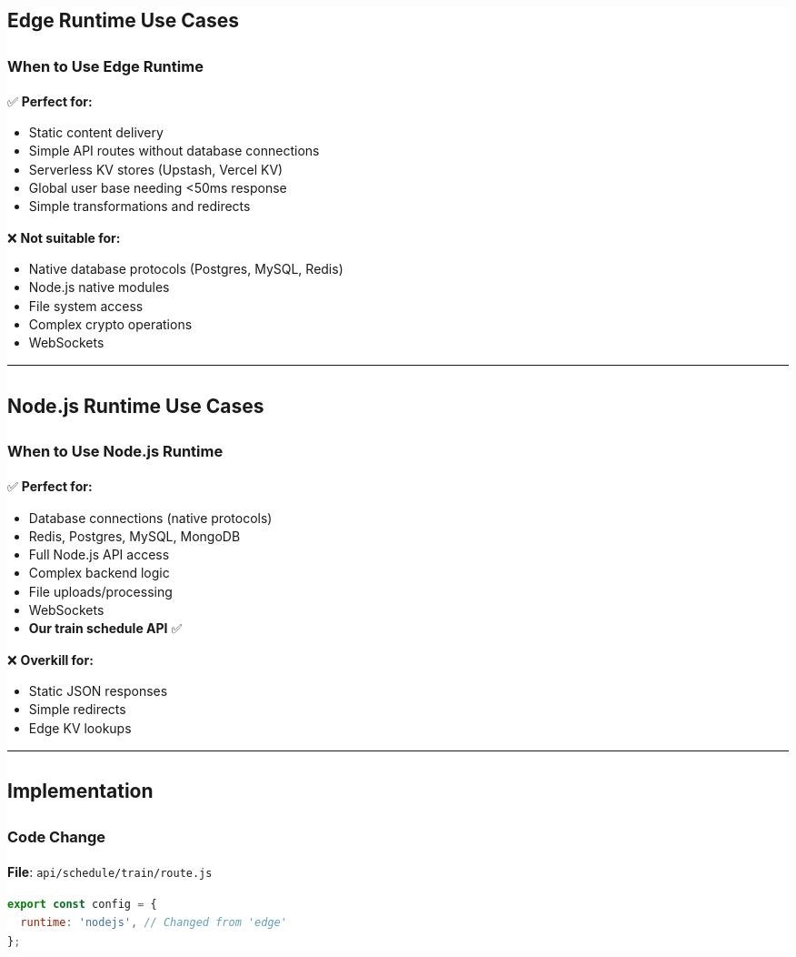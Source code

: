 
## Edge Runtime Use Cases

### When to Use Edge Runtime

✅ **Perfect for:**
- Static content delivery
- Simple API routes without database connections
- Serverless KV stores (Upstash, Vercel KV)
- Global user base needing <50ms response
- Simple transformations and redirects

❌ **Not suitable for:**
- Native database protocols (Postgres, MySQL, Redis)
- Node.js native modules
- File system access
- Complex crypto operations
- WebSockets

---

## Node.js Runtime Use Cases

### When to Use Node.js Runtime

✅ **Perfect for:**
- Database connections (native protocols)
- Redis, Postgres, MySQL, MongoDB
- Full Node.js API access
- Complex backend logic
- File uploads/processing
- WebSockets
- **Our train schedule API** ✅

❌ **Overkill for:**
- Static JSON responses
- Simple redirects
- Edge KV lookups

---

## Implementation

### Code Change

**File**: `api/schedule/train/route.js`

```javascript
export const config = {
  runtime: 'nodejs', // Changed from 'edge'
};
```
